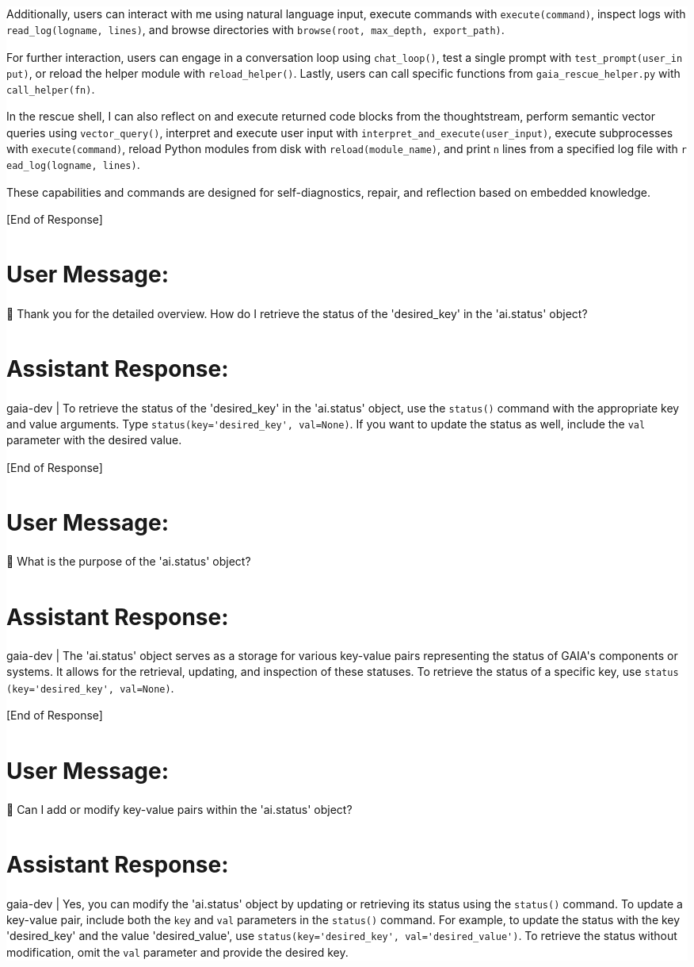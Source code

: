 Additionally, users can interact with me using natural language input, execute commands with `execute(command)`, inspect logs with `read_log(logname, lines)`, and browse directories with `browse(root, max_depth, export_path)`.

For further interaction, users can engage in a conversation loop using `chat_loop()`, test a single prompt with `test_prompt(user_input)`, or reload the helper module with `reload_helper()`. Lastly, users can call specific functions from `gaia_rescue_helper.py` with `call_helper(fn)`.

In the rescue shell, I can also reflect on and execute returned code blocks from the thoughtstream, perform semantic vector queries using `vector_query()`, interpret and execute user input with `interpret_and_execute(user_input)`, execute subprocesses with `execute(command)`, reload Python modules from disk with `reload(module_name)`, and print `n` lines from a specified log file with `read_log(logname, lines)`.

These capabilities and commands are designed for self-diagnostics, repair, and reflection based on embedded knowledge.

[End of Response]

# User Message:
🧠 Thank you for the detailed overview. How do I retrieve the status of the 'desired_key' in the 'ai.status' object?

# Assistant Response:
gaia-dev | To retrieve the status of the 'desired_key' in the 'ai.status' object, use the `status()` command with the appropriate key and value arguments. Type `status(key='desired_key', val=None)`. If you want to update the status as well, include the `val` parameter with the desired value.

[End of Response]

# User Message:
🧠 What is the purpose of the 'ai.status' object?

# Assistant Response:
gaia-dev | The 'ai.status' object serves as a storage for various key-value pairs representing the status of GAIA's components or systems. It allows for the retrieval, updating, and inspection of these statuses. To retrieve the status of a specific key, use `status(key='desired_key', val=None)`.

[End of Response]

# User Message:
🧠 Can I add or modify key-value pairs within the 'ai.status' object?

# Assistant Response:
gaia-dev | Yes, you can modify the 'ai.status' object by updating or retrieving its status using the `status()` command. To update a key-value pair, include both the `key` and `val` parameters in the `status()` command. For example, to update the status with the key 'desired_key' and the value 'desired_value', use `status(key='desired_key', val='desired_value')`. To retrieve the status without modification, omit the `val` parameter and provide the desired key.
